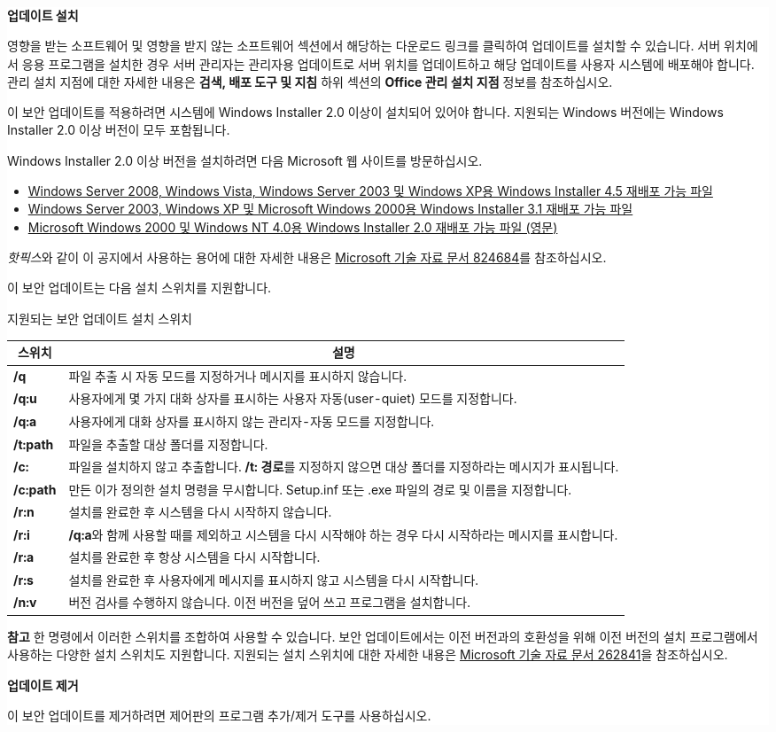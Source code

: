 **업데이트 설치**
  
영향을 받는 소프트웨어 및 영향을 받지 않는 소프트웨어 섹션에서 해당하는 다운로드 링크를 클릭하여 업데이트를 설치할 수 있습니다. 서버 위치에서 응용 프로그램을 설치한 경우 서버 관리자는 관리자용 업데이트로 서버 위치를 업데이트하고 해당 업데이트를 사용자 시스템에 배포해야 합니다. 관리 설치 지점에 대한 자세한 내용은 **검색, 배포 도구 및 지침** 하위 섹션의 **Office 관리 설치 지점** 정보를 참조하십시오.
  
이 보안 업데이트를 적용하려면 시스템에 Windows Installer 2.0 이상이 설치되어 있어야 합니다. 지원되는 Windows 버전에는 Windows Installer 2.0 이상 버전이 모두 포함됩니다.
  
Windows Installer 2.0 이상 버전을 설치하려면 다음 Microsoft 웹 사이트를 방문하십시오.
  
-   [Windows Server 2008, Windows Vista, Windows Server 2003 및 Windows XP용 Windows Installer 4.5 재배포 가능 파일](http://www.microsoft.com/downloads/details.aspx?familyid=5a58b56f-60b6-4412-95b9-54d056d6f9f4&displaylang=en)  
-   [Windows Server 2003, Windows XP 및 Microsoft Windows 2000용 Windows Installer 3.1 재배포 가능 파일](http://www.microsoft.com/downloads/details.aspx?familyid=889482fc-5f56-4a38-b838-de776fd4138c&displaylang=en)  
-   [Microsoft Windows 2000 및 Windows NT 4.0용 Windows Installer 2.0 재배포 가능 파일 (영문)](http://go.microsoft.com/fwlink/?linkid=33338)
  
*핫픽스*와 같이 이 공지에서 사용하는 용어에 대한 자세한 내용은 [Microsoft 기술 자료 문서 824684](http://support.microsoft.com/kb/824684)를 참조하십시오.
  
이 보안 업데이트는 다음 설치 스위치를 지원합니다.

지원되는 보안 업데이트 설치 스위치

| 스위치      | 설명                                                                                                        |  
|-------------|-------------------------------------------------------------------------------------------------------------|  
| **/q**      | 파일 추출 시 자동 모드를 지정하거나 메시지를 표시하지 않습니다.                                             |  
| **/q:u**    | 사용자에게 몇 가지 대화 상자를 표시하는 사용자 자동(user-quiet) 모드를 지정합니다.                          |  
| **/q:a**    | 사용자에게 대화 상자를 표시하지 않는 관리자-자동 모드를 지정합니다.                                         |  
| **/t:path** | 파일을 추출할 대상 폴더를 지정합니다.                                                                       |  
| **/c:**     | 파일을 설치하지 않고 추출합니다. **/t: 경로**를 지정하지 않으면 대상 폴더를 지정하라는 메시지가 표시됩니다. |  
| **/c:path** | 만든 이가 정의한 설치 명령을 무시합니다. Setup.inf 또는 .exe 파일의 경로 및 이름을 지정합니다.              |  
| **/r:n**    | 설치를 완료한 후 시스템을 다시 시작하지 않습니다.                                                           |  
| **/r:i**    | **/q:a**와 함께 사용할 때를 제외하고 시스템을 다시 시작해야 하는 경우 다시 시작하라는 메시지를 표시합니다.  |  
| **/r:a**    | 설치를 완료한 후 항상 시스템을 다시 시작합니다.                                                             |  
| **/r:s**    | 설치를 완료한 후 사용자에게 메시지를 표시하지 않고 시스템을 다시 시작합니다.                                |  
| **/n:v**    | 버전 검사를 수행하지 않습니다. 이전 버전을 덮어 쓰고 프로그램을 설치합니다.                                 |
  
**참고** 한 명령에서 이러한 스위치를 조합하여 사용할 수 있습니다. 보안 업데이트에서는 이전 버전과의 호환성을 위해 이전 버전의 설치 프로그램에서 사용하는 다양한 설치 스위치도 지원합니다. 지원되는 설치 스위치에 대한 자세한 내용은 [Microsoft 기술 자료 문서 262841](http://support.microsoft.com/kb/262841)을 참조하십시오.
  
**업데이트 제거**
  
이 보안 업데이트를 제거하려면 제어판의 프로그램 추가/제거 도구를 사용하십시오.
  